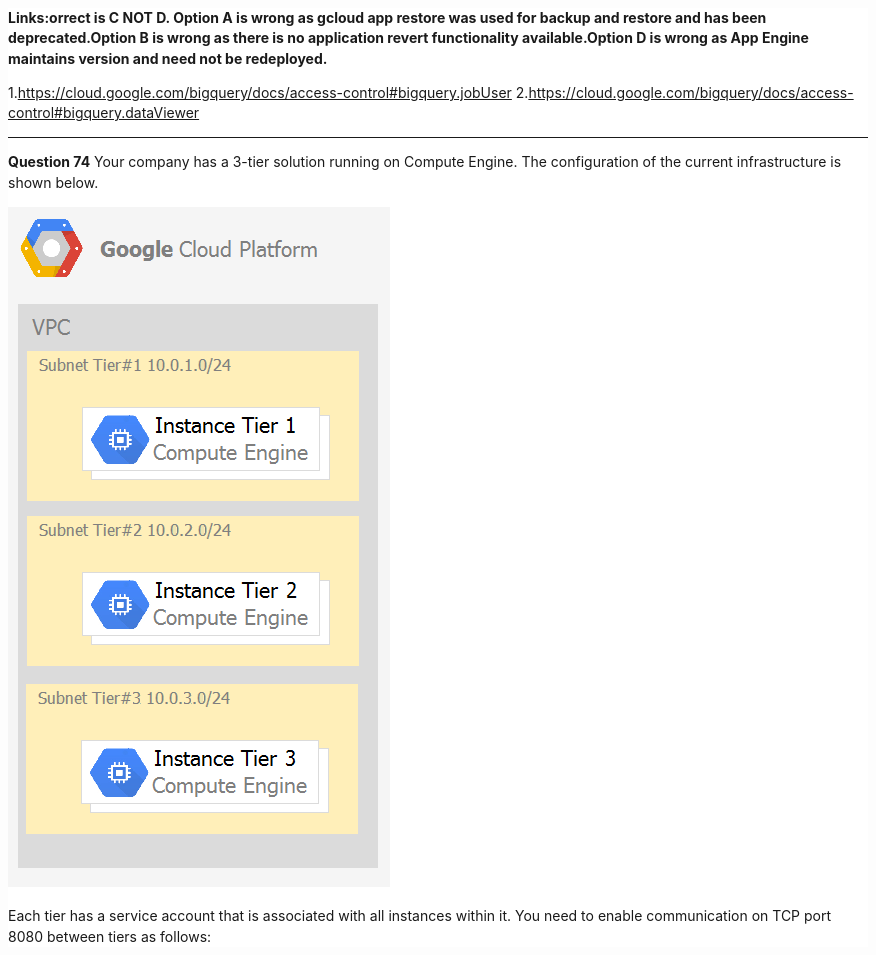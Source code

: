 **Links:orrect is C NOT D.
Option A is wrong as gcloud app restore was used for backup and restore and has been deprecated.Option B is wrong as there is no application revert functionality available.Option D is wrong as App Engine maintains version and need not be redeployed.**

1.https://cloud.google.com/bigquery/docs/access-control#bigquery.jobUser 2.https://cloud.google.com/bigquery/docs/access-control#bigquery.dataViewer

<hr />

**Question 74**
Your company has a 3-tier solution running on Compute Engine. The configuration of the current infrastructure is shown below.

![](images/74.png)

Each tier has a service account that is associated with all instances within it. You need to enable communication on TCP port 8080 between tiers as follows:
